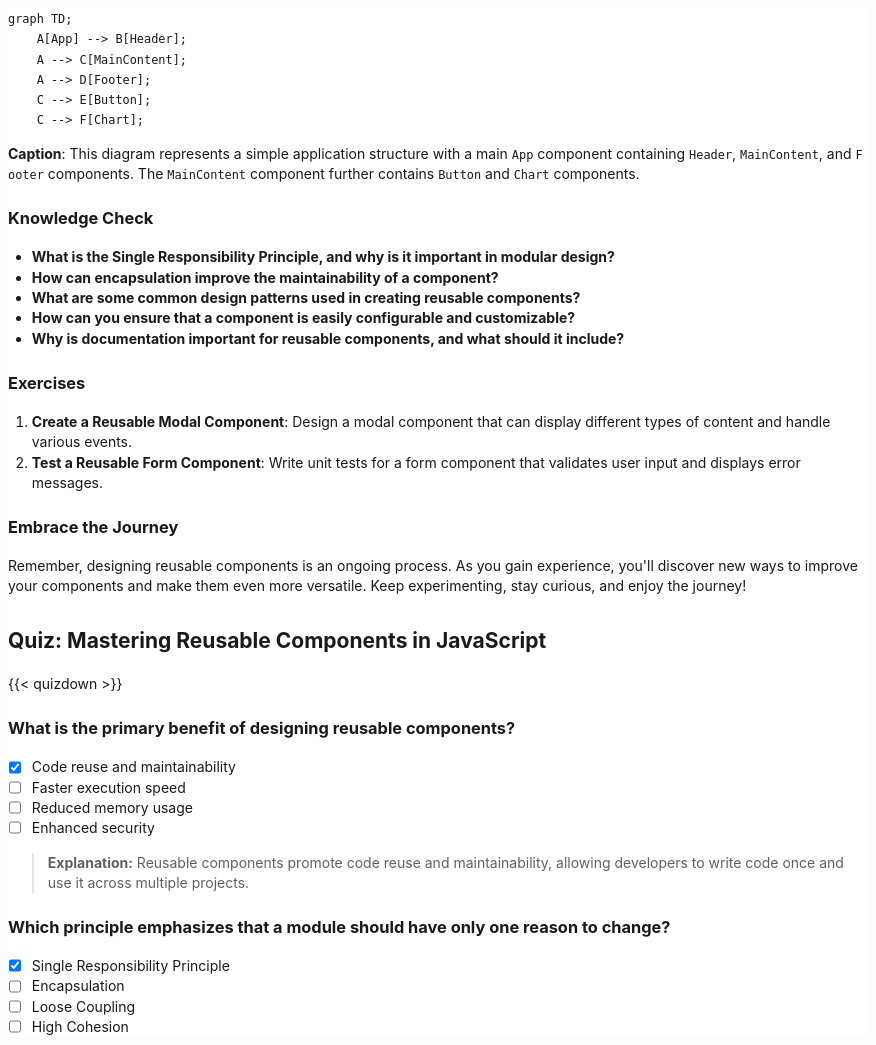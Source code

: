 ```mermaid
graph TD;
    A[App] --> B[Header];
    A --> C[MainContent];
    A --> D[Footer];
    C --> E[Button];
    C --> F[Chart];
```

**Caption**: This diagram represents a simple application structure with a main `App` component containing `Header`, `MainContent`, and `Footer` components. The `MainContent` component further contains `Button` and `Chart` components.

### Knowledge Check

- **What is the Single Responsibility Principle, and why is it important in modular design?**
- **How can encapsulation improve the maintainability of a component?**
- **What are some common design patterns used in creating reusable components?**
- **How can you ensure that a component is easily configurable and customizable?**
- **Why is documentation important for reusable components, and what should it include?**

### Exercises

1. **Create a Reusable Modal Component**: Design a modal component that can display different types of content and handle various events.
2. **Test a Reusable Form Component**: Write unit tests for a form component that validates user input and displays error messages.

### Embrace the Journey

Remember, designing reusable components is an ongoing process. As you gain experience, you'll discover new ways to improve your components and make them even more versatile. Keep experimenting, stay curious, and enjoy the journey!

## Quiz: Mastering Reusable Components in JavaScript

{{< quizdown >}}

### What is the primary benefit of designing reusable components?

- [x] Code reuse and maintainability
- [ ] Faster execution speed
- [ ] Reduced memory usage
- [ ] Enhanced security

> **Explanation:** Reusable components promote code reuse and maintainability, allowing developers to write code once and use it across multiple projects.

### Which principle emphasizes that a module should have only one reason to change?

- [x] Single Responsibility Principle
- [ ] Encapsulation
- [ ] Loose Coupling
- [ ] High Cohesion
